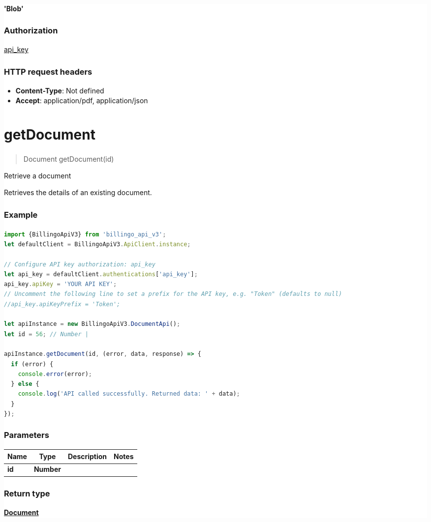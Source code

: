 **&#x27;Blob&#x27;**

### Authorization

[api_key](../README.md#api_key)

### HTTP request headers

 - **Content-Type**: Not defined
 - **Accept**: application/pdf, application/json

<a name="getDocument"></a>
# **getDocument**
> Document getDocument(id)

Retrieve a document

Retrieves the details of an existing document.

### Example
```javascript
import {BillingoApiV3} from 'billingo_api_v3';
let defaultClient = BillingoApiV3.ApiClient.instance;

// Configure API key authorization: api_key
let api_key = defaultClient.authentications['api_key'];
api_key.apiKey = 'YOUR API KEY';
// Uncomment the following line to set a prefix for the API key, e.g. "Token" (defaults to null)
//api_key.apiKeyPrefix = 'Token';

let apiInstance = new BillingoApiV3.DocumentApi();
let id = 56; // Number | 

apiInstance.getDocument(id, (error, data, response) => {
  if (error) {
    console.error(error);
  } else {
    console.log('API called successfully. Returned data: ' + data);
  }
});
```

### Parameters

Name | Type | Description  | Notes
------------- | ------------- | ------------- | -------------
 **id** | **Number**|  | 

### Return type

[**Document**](Document.md)
